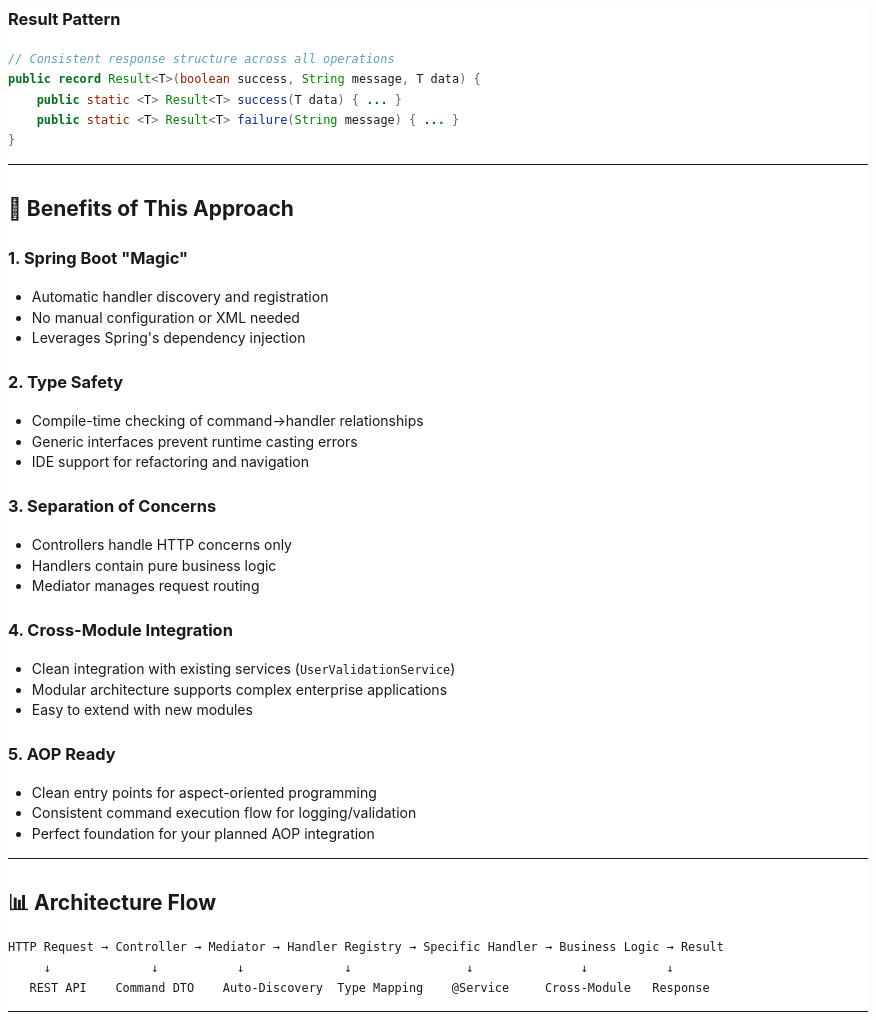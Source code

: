 ### Result Pattern
```java
// Consistent response structure across all operations
public record Result<T>(boolean success, String message, T data) {
    public static <T> Result<T> success(T data) { ... }
    public static <T> Result<T> failure(String message) { ... }
}
```

---

## 🚀 Benefits of This Approach

### 1. **Spring Boot "Magic"**
- Automatic handler discovery and registration
- No manual configuration or XML needed
- Leverages Spring's dependency injection

### 2. **Type Safety**
- Compile-time checking of command→handler relationships
- Generic interfaces prevent runtime casting errors
- IDE support for refactoring and navigation

### 3. **Separation of Concerns**
- Controllers handle HTTP concerns only
- Handlers contain pure business logic
- Mediator manages request routing

### 4. **Cross-Module Integration**
- Clean integration with existing services (`UserValidationService`)
- Modular architecture supports complex enterprise applications
- Easy to extend with new modules

### 5. **AOP Ready**
- Clean entry points for aspect-oriented programming
- Consistent command execution flow for logging/validation
- Perfect foundation for your planned AOP integration

---

## 📊 Architecture Flow

```
HTTP Request → Controller → Mediator → Handler Registry → Specific Handler → Business Logic → Result
     ↓              ↓           ↓              ↓                ↓               ↓           ↓
   REST API    Command DTO    Auto-Discovery  Type Mapping    @Service     Cross-Module   Response
```

---

